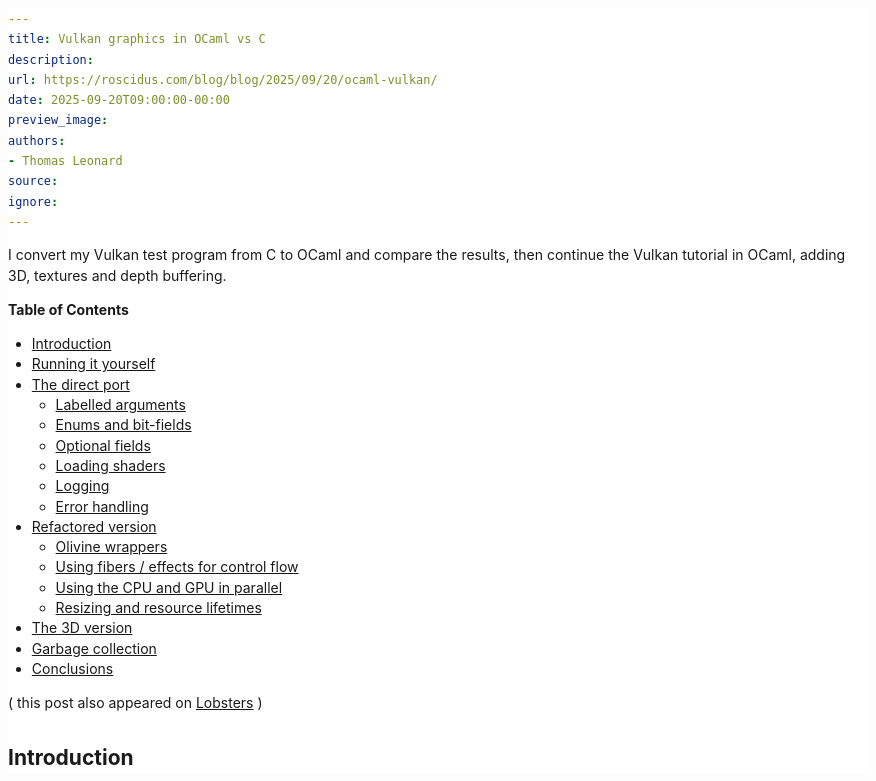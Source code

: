 ```yaml
---
title: Vulkan graphics in OCaml vs C
description:
url: https://roscidus.com/blog/blog/2025/09/20/ocaml-vulkan/
date: 2025-09-20T09:00:00-00:00
preview_image:
authors:
- Thomas Leonard
source:
ignore:
---
```


<p>I convert my Vulkan test program from C to OCaml and compare the results,
then continue the Vulkan tutorial in OCaml, adding 3D, textures and depth buffering.</p>

<p><strong>Table of Contents</strong></p>
<ul>
<li><a href="https://roscidus.com/#introduction">Introduction</a>
</li>
<li><a href="https://roscidus.com/#running-it-yourself">Running it yourself</a>
</li>
<li><a href="https://roscidus.com/#the-direct-port">The direct port</a>
<ul>
<li><a href="https://roscidus.com/#labelled-arguments">Labelled arguments</a>
</li>
<li><a href="https://roscidus.com/#enums-and-bit-fields">Enums and bit-fields</a>
</li>
<li><a href="https://roscidus.com/#optional-fields">Optional fields</a>
</li>
<li><a href="https://roscidus.com/#loading-shaders">Loading shaders</a>
</li>
<li><a href="https://roscidus.com/#logging">Logging</a>
</li>
<li><a href="https://roscidus.com/#error-handling">Error handling</a>
</li>
</ul>
</li>
<li><a href="https://roscidus.com/#refactored-version">Refactored version</a>
<ul>
<li><a href="https://roscidus.com/#olivine-wrappers">Olivine wrappers</a>
</li>
<li><a href="https://roscidus.com/#using-fibers--effects-for-control-flow">Using fibers / effects for control flow</a>
</li>
<li><a href="https://roscidus.com/#using-the-cpu-and-gpu-in-parallel">Using the CPU and GPU in parallel</a>
</li>
<li><a href="https://roscidus.com/#resizing-and-resource-lifetimes">Resizing and resource lifetimes</a>
</li>
</ul>
</li>
<li><a href="https://roscidus.com/#the-3d-version">The 3D version</a>
</li>
<li><a href="https://roscidus.com/#garbage-collection">Garbage collection</a>
</li>
<li><a href="https://roscidus.com/#conclusions">Conclusions</a>
</li>
</ul>
<p>( this post also appeared on <a href="https://lobste.rs/s/pzhqdb/vulkan_graphics_ocaml_vs_c">Lobsters</a> )</p>
<h2>Introduction</h2>